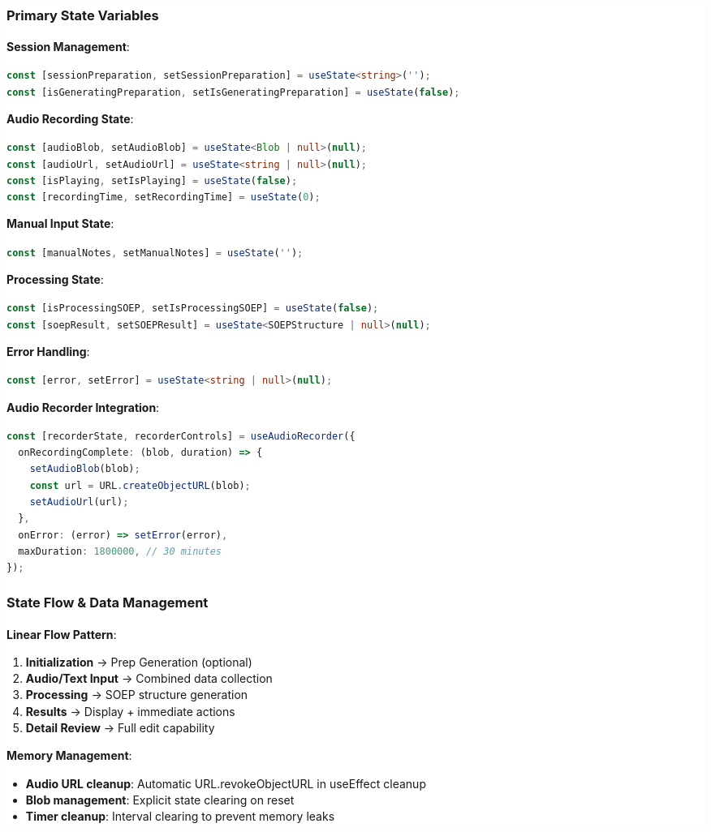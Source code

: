 ### Primary State Variables

**Session Management**:
```typescript
const [sessionPreparation, setSessionPreparation] = useState<string>('');
const [isGeneratingPreparation, setIsGeneratingPreparation] = useState(false);
```

**Audio Recording State**:
```typescript
const [audioBlob, setAudioBlob] = useState<Blob | null>(null);
const [audioUrl, setAudioUrl] = useState<string | null>(null);
const [isPlaying, setIsPlaying] = useState(false);
const [recordingTime, setRecordingTime] = useState(0);
```

**Manual Input State**:
```typescript
const [manualNotes, setManualNotes] = useState('');
```

**Processing State**:
```typescript
const [isProcessingSOEP, setIsProcessingSOEP] = useState(false);
const [soepResult, setSOEPResult] = useState<SOEPStructure | null>(null);
```

**Error Handling**:
```typescript
const [error, setError] = useState<string | null>(null);
```

**Audio Recorder Integration**:
```typescript
const [recorderState, recorderControls] = useAudioRecorder({
  onRecordingComplete: (blob, duration) => {
    setAudioBlob(blob);
    const url = URL.createObjectURL(blob);
    setAudioUrl(url);
  },
  onError: (error) => setError(error),
  maxDuration: 1800000, // 30 minutes
});
```

### State Flow & Data Management

**Linear Flow Pattern**:
1. **Initialization** → Prep Generation (optional)
2. **Audio/Text Input** → Combined data collection  
3. **Processing** → SOEP structure generation
4. **Results** → Display + immediate actions
5. **Detail Review** → Full edit capability

**Memory Management**:
- **Audio URL cleanup**: Automatic URL.revokeObjectURL in useEffect cleanup
- **Blob management**: Explicit state clearing on reset
- **Timer cleanup**: Interval clearing to prevent memory leaks
